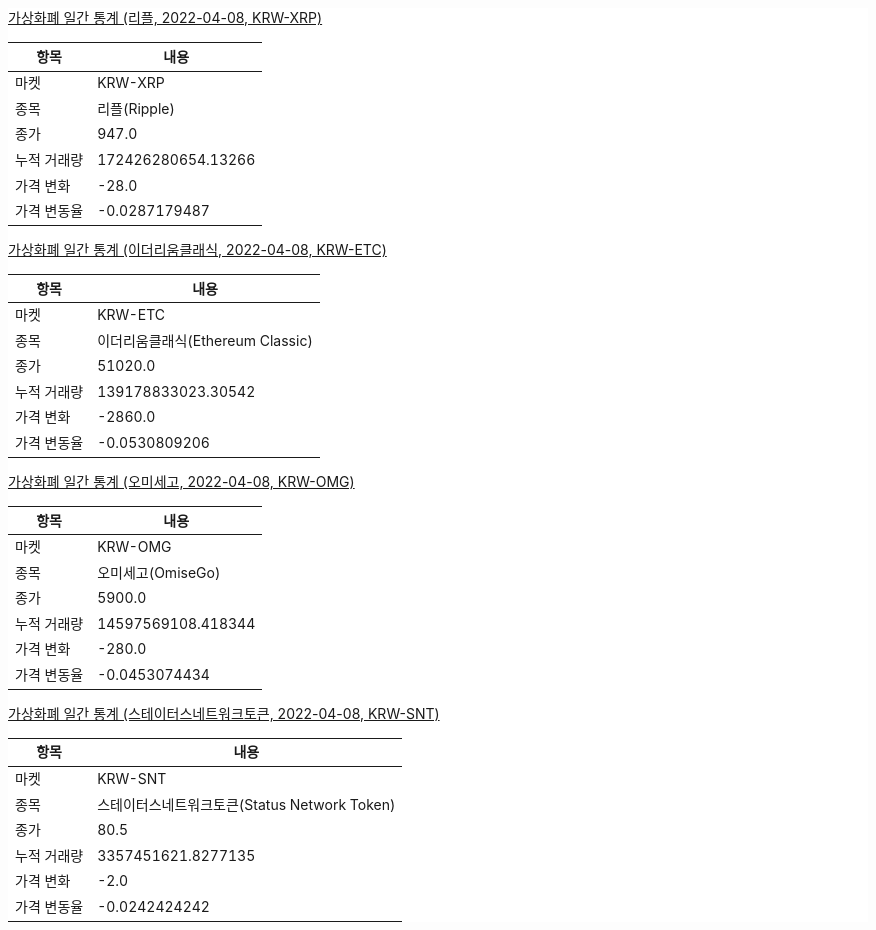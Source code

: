 
[가상화폐 일간 통계 (리플, 2022-04-08, KRW-XRP)](KRW-XRP-daily-candle-10days.html)

|항목|내용|
|--|--|
|마켓|KRW-XRP|
|종목|리플(Ripple)|
|종가|947.0|
|누적 거래량|172426280654.13266|
|가격 변화|-28.0|
|가격 변동율|-0.0287179487|


[가상화폐 일간 통계 (이더리움클래식, 2022-04-08, KRW-ETC)](KRW-ETC-daily-candle-10days.html)

|항목|내용|
|--|--|
|마켓|KRW-ETC|
|종목|이더리움클래식(Ethereum Classic)|
|종가|51020.0|
|누적 거래량|139178833023.30542|
|가격 변화|-2860.0|
|가격 변동율|-0.0530809206|


[가상화폐 일간 통계 (오미세고, 2022-04-08, KRW-OMG)](KRW-OMG-daily-candle-10days.html)

|항목|내용|
|--|--|
|마켓|KRW-OMG|
|종목|오미세고(OmiseGo)|
|종가|5900.0|
|누적 거래량|14597569108.418344|
|가격 변화|-280.0|
|가격 변동율|-0.0453074434|


[가상화폐 일간 통계 (스테이터스네트워크토큰, 2022-04-08, KRW-SNT)](KRW-SNT-daily-candle-10days.html)

|항목|내용|
|--|--|
|마켓|KRW-SNT|
|종목|스테이터스네트워크토큰(Status Network Token)|
|종가|80.5|
|누적 거래량|3357451621.8277135|
|가격 변화|-2.0|
|가격 변동율|-0.0242424242|
